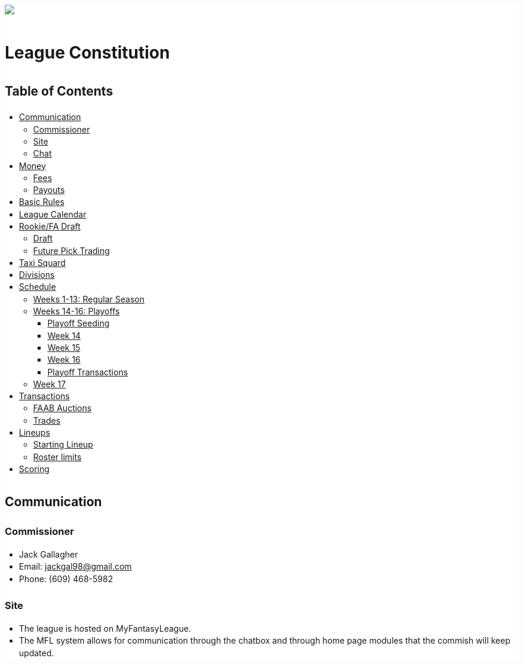 ![](http://www67.myfantasyleague.com/fflnetdynamic2018/25823_league_logo.png)

# League Constitution #
## Table of Contents

- [Communication](#communication)
  - [Commissioner](#commissioner)
  - [Site](#site)
  - [Chat](#chat)
- [Money](#money)
  - [Fees](#fees)
  - [Payouts](#payouts)
- [Basic Rules](#basic-rules)
- [League Calendar](#league-calendar)
- [Rookie/FA Draft](#rookie-fa-draft)
  - [Draft](#draft)
  - [Future Pick Trading](#future-pick-trading)
- [Taxi Squard](#taxi-squad)
- [Divisions](#divisions)
- [Schedule](#schedule)
  - [Weeks 1-13: Regular Season](#weeks-1-13---regular-season)
  - [Weeks 14-16: Playoffs](#weeks-14-16---playoffs)
    - [Playoff Seeding](#playoff-seeding)
    - [Week 14](#week-14)
    - [Week 15](#week-15)
    - [Week 16](#week-16)
    - [Playoff Transactions](#playoff-transactions)
  - [Week 17](#week-17)
- [Transactions](#transactions)
  - [FAAB Auctions](#FAAB-auctions)
  - [Trades](#trades)
- [Lineups](#lineups)
  - [Starting Lineup](#starting-lineup)
  - [Roster limits](#roster-limits)
- [Scoring](#scoring)

## __Communication__ ##

### Commissioner ###

- Jack Gallagher
- Email: jackgal98@gmail.com
- Phone: (609) 468-5982

### Site ###

- The league is hosted on MyFantasyLeague. 
- The MFL system allows for communication through the chatbox and through home page modules that the commish will keep updated.
